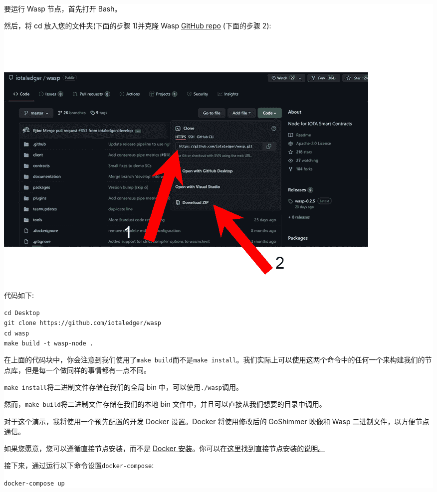 要运行 Wasp 节点，首先打开 Bash。

然后，将 cd 放入您的文件夹(下面的步骤 1)并克隆 Wasp [GitHub repo](https://github.com/iotaledger/wasp) (下面的步骤 2):

![Clone Repo](img/450d0854be928dec686635747e6dd894.png)

代码如下:

```
cd Desktop 
git clone https://github.com/iotaledger/wasp
cd wasp
make build -t wasp-node .

```

在上面的代码块中，你会注意到我们使用了`make build`而不是`make install`。我们实际上可以使用这两个命令中的任何一个来构建我们的节点库，但是每一个做同样的事情都有一点不同。

`make install`将二进制文件存储在我们的全局 bin 中，可以使用`./wasp`调用。

然而，`make build`将二进制文件存储在我们的本地 bin 文件中，并且可以直接从我们想要的目录中调用。

对于这个演示，我将使用一个预先配置的开发 Docker 设置。Docker 将使用修改后的 GoShimmer 映像和 Wasp 二进制文件，以方便节点通信。

如果您愿意，您可以遵循直接节点安装，而不是 [Docker 安装](https://wiki.iota.org/smart-contracts/guide/chains_and_nodes/docker_standalone)。你可以在这里找到直接节点安装[的说明。](https://wiki.iota.org/smart-contracts/guide/chains_and_nodes/running-a-node)

接下来，通过运行以下命令设置`docker-compose`:

```
docker-compose up

```
